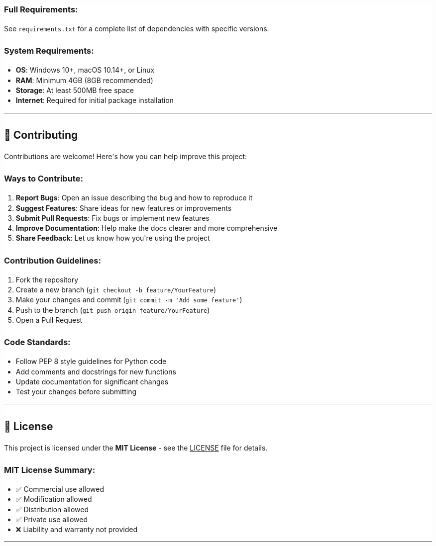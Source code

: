 ### Full Requirements:

See `requirements.txt` for a complete list of dependencies with specific versions.

### System Requirements:

- **OS**: Windows 10+, macOS 10.14+, or Linux
- **RAM**: Minimum 4GB (8GB recommended)
- **Storage**: At least 500MB free space
- **Internet**: Required for initial package installation

---

## 🤝 Contributing

Contributions are welcome! Here's how you can help improve this project:

### Ways to Contribute:

1. **Report Bugs**: Open an issue describing the bug and how to reproduce it
2. **Suggest Features**: Share ideas for new features or improvements
3. **Submit Pull Requests**: Fix bugs or implement new features
4. **Improve Documentation**: Help make the docs clearer and more comprehensive
5. **Share Feedback**: Let us know how you're using the project

### Contribution Guidelines:

1. Fork the repository
2. Create a new branch (`git checkout -b feature/YourFeature`)
3. Make your changes and commit (`git commit -m 'Add some feature'`)
4. Push to the branch (`git push origin feature/YourFeature`)
5. Open a Pull Request

### Code Standards:

- Follow PEP 8 style guidelines for Python code
- Add comments and docstrings for new functions
- Update documentation for significant changes
- Test your changes before submitting

---

## 📄 License

This project is licensed under the **MIT License** - see the [LICENSE](LICENSE) file for details.

### MIT License Summary:

- ✅ Commercial use allowed
- ✅ Modification allowed
- ✅ Distribution allowed
- ✅ Private use allowed
- ❌ Liability and warranty not provided

---